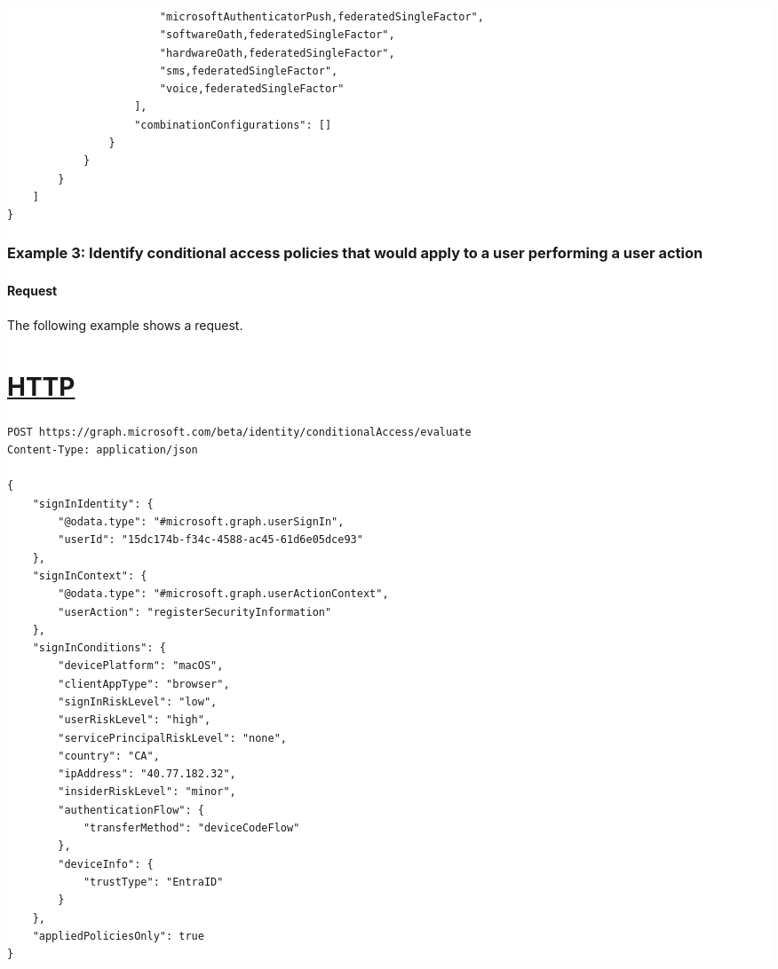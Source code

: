 ``` http
                        "microsoftAuthenticatorPush,federatedSingleFactor",
                        "softwareOath,federatedSingleFactor",
                        "hardwareOath,federatedSingleFactor",
                        "sms,federatedSingleFactor",
                        "voice,federatedSingleFactor"
                    ],
                    "combinationConfigurations": []
                }
            }
        }
    ]
}
```

### Example 3: Identify conditional access policies that would apply to a user performing a user action


#### Request

The following example shows a request.
# [HTTP](#tab/http)

``` http
POST https://graph.microsoft.com/beta/identity/conditionalAccess/evaluate
Content-Type: application/json

{
    "signInIdentity": {
        "@odata.type": "#microsoft.graph.userSignIn",
        "userId": "15dc174b-f34c-4588-ac45-61d6e05dce93"
    },
    "signInContext": {
        "@odata.type": "#microsoft.graph.userActionContext",
        "userAction": "registerSecurityInformation"
    },
    "signInConditions": {
        "devicePlatform": "macOS",
        "clientAppType": "browser",
        "signInRiskLevel": "low",
        "userRiskLevel": "high",
        "servicePrincipalRiskLevel": "none",
        "country": "CA",
        "ipAddress": "40.77.182.32",
        "insiderRiskLevel": "minor",
        "authenticationFlow": {
            "transferMethod": "deviceCodeFlow"
        },
        "deviceInfo": {
            "trustType": "EntraID"
        }
    },
    "appliedPoliciesOnly": true
}
```
